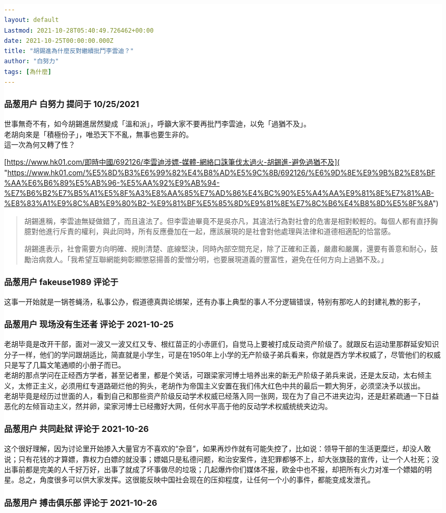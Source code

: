 ```yaml
---
layout: default
Lastmod: 2021-10-28T05:40:49.726462+00:00
date: 2021-10-25T00:00:00.000Z
title: "胡錫進為什麼反對繼續批鬥李雲迪？"
author: "白努力"
tags: [為什麼]
---
```



### 品葱用户 **白努力** 提问于 10/25/2021
    
世事無奇不有，如今胡錫進居然變成「溫和派」，呼籲大家不要再批鬥李雲迪，以免「過猶不及」。  
老胡向來是「積極份子」，唯恐天下不亂，無事也要生非的。  
這一次為何又轉了性？  
  
[https://www.hk01.com/即時中國/692126/李雲迪涉嫖-媒體-網絡口誅筆伐太過火-胡錫進-避免過猶不及]( "https://www.hk01.com/%E5%8D%B3%E6%99%82%E4%B8%AD%E5%9C%8B/692126/%E6%9D%8E%E9%9B%B2%E8%BF%AA%E6%B6%89%E5%AB%96-%E5%AA%92%E9%AB%94-%E7%B6%B2%E7%B5%A1%E5%8F%A3%E8%AA%85%E7%AD%86%E4%BC%90%E5%A4%AA%E9%81%8E%E7%81%AB-%E8%83%A1%E9%8C%AB%E9%80%B2-%E9%81%BF%E5%85%8D%E9%81%8E%E7%8C%B6%E4%B8%8D%E5%8F%8A")  
  

> 胡錫進稱，李雲迪無疑做錯了，而且違法了。但李雲迪畢竟不是吳亦凡，其違法行為對社會的危害是相對較輕的。每個人都有直抒胸臆對他進行斥責的權利，與此同時，所有反應疊加在一起，應該展現的是社會對他處理與法律和道德相適配的恰當感。  
>   
> 胡錫進表示，社會需要方向明確、規則清楚、底線堅決，同時內部空間充足，除了正確和正義，嚴肅和嚴厲，還要有善意和耐心，鼓勵治病救人。「我希望互聯網能夠彰顯懲惡揚善的愛憎分明，也要展現道義的豐富性，避免在任何方向上過猶不及。」
    
                

### 品葱用户 **fakeuse1989** 评论于 
        
这事一开始就是一锅苍蝇汤，私事公办，假道德真舆论绑架，还有办事上典型的事人不分逻辑错误，特别有那吃人的封建礼教的影子，
        
                

### 品葱用户 **现场没有生还者** 评论于 2021-10-25
        
老胡毕竟是改开干部，面对一波又一波又红又专、根红苗正的小赤匪们，自觉马上要被打成反动资产阶级了。就跟反右运动里那群延安知识分子一样，他们的学问跟胡适比，简直就是小学生，可是在1950年上小学的无产阶级子弟兵看来，你就是西方学术权威了，尽管他们的权威只是写了几篇文笔通顺的小册子而已。  
老胡的那点学问在正经西方学者，甚至记者里，都是个笑话，可跟梁家河博士培养出来的新无产阶级子弟兵来说，还是太反动，太右倾主义，太修正主义，必须用红专道路砸烂他的狗头，老胡作为帝国主义安置在我们伟大红色中共的最后一颗大狗牙，必须坚决予以拔出。  
老胡毕竟是经历过世面的人，看到自己和那些资产阶级反动学术权威已经落入同一张网，现在为了自己不进夹边沟，还是赶紧疏通一下日益恶化的左倾盲动主义，然并卵，梁家河博士已经撒好大网，任何水平高于他的反动学术权威统统夹边沟。
        
                

### 品葱用户 **共同赴狱** 评论于 2021-10-26
        
这个很好理解，因为讨论里开始掺入大量官方不喜欢的“杂音”，如果再炒作就有可能失控了，比如说：领导干部的生活更糜烂，却没人敢说；只有花钱的才算嫖，靠权力白嫖的就没事；嫖娼只是私德问题，和治安案件，连犯罪都够不上，却大张旗鼓的宣传，让一个人社死；没出事前都是完美的人千好万好，出事了就成了坏事做尽的垃圾；几起爆炸你们媒体不报，欧金中也不报，却把所有火力对准一个嫖娼的明星。总之，角度很多可以供大家发挥。这很能反映中国社会现在的压抑程度，让任何一个小的事件，都能变成发泄孔。
        
                

### 品葱用户 **搏击俱乐部** 评论于 2021-10-26
        
